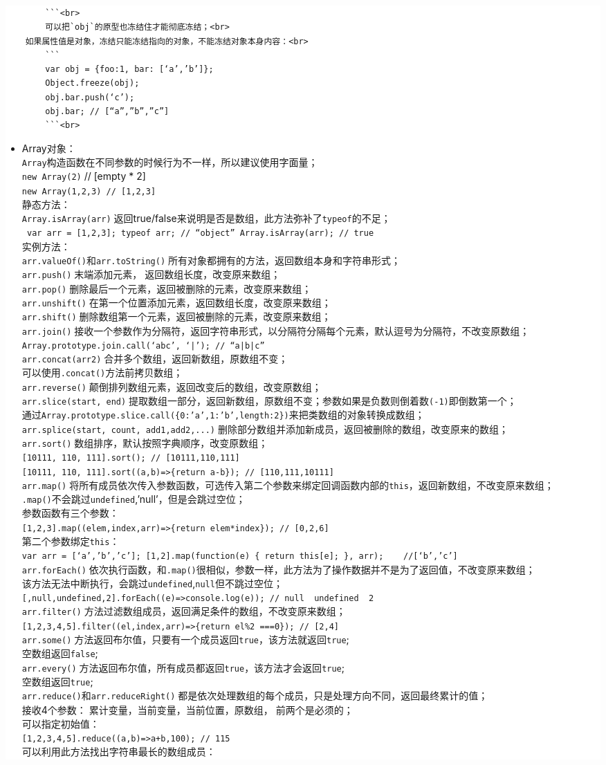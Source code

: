 			```<br>
			可以把`obj`的原型也冻结住才能彻底冻结；<br>
		如果属性值是对象，冻结只能冻结指向的对象，不能冻结对象本身内容：<br>
			```
			var obj = {foo:1, bar: [‘a’,’b’]};
			Object.freeze(obj);
			obj.bar.push(‘c’);
			obj.bar; // [“a”,”b”,”c”]
			```<br>


- Array对象：<br>
	`Array`构造函数在不同参数的时候行为不一样，所以建议使用字面量；<br>
		`new Array(2)` // [empty * 2]<br>
		`new Array(1,2,3) // [1,2,3]`<br>
	静态方法： <br>
		`Array.isArray(arr)` 返回true/false来说明是否是数组，此方法弥补了`typeof`的不足；<br>
			```	
			var arr = [1,2,3];
			typeof arr; // “object”
			Array.isArray(arr); // true
			```<br>
	实例方法：<br>
		`arr.valueOf()`和`arr.toString()` 所有对象都拥有的方法，返回数组本身和字符串形式；<br>
		`arr.push()` 末端添加元素， 返回数组长度，改变原来数组；<br>
		`arr.pop()` 删除最后一个元素，返回被删除的元素，改变原来数组；<br>
		`arr.unshift()` 在第一个位置添加元素，返回数组长度，改变原来数组；<br>
		`arr.shift()` 删除数组第一个元素，返回被删除的元素，改变原来数组；<br>
		`arr.join()` 接收一个参数作为分隔符，返回字符串形式，以分隔符分隔每个元素，默认逗号为分隔符，不改变原数组；<br>
			`Array.prototype.join.call(‘abc’, ‘|’); // “a|b|c”`<br>
		`arr.concat(arr2)` 合并多个数组，返回新数组，原数组不变；<br>
			可以使用`.concat()`方法前拷贝数组；<br>
		`arr.reverse()` 颠倒排列数组元素，返回改变后的数组，改变原数组；<br>
		`arr.slice(start, end)` 提取数组一部分，返回新数组，原数组不变；参数如果是负数则倒着数`(-1)`即倒数第一个；<br>
			通过`Array.prototype.slice.call({0:’a’,1:’b’,length:2})`来把类数组的对象转换成数组；<br>
		`arr.splice(start, count, add1,add2,...)` 删除部分数组并添加新成员，返回被删除的数组，改变原来的数组；<br>
		`arr.sort()` 数组排序，默认按照字典顺序，改变原数组；<br>
			`[10111, 110, 111].sort(); // [10111,110,111]`<br>
			`[10111, 110, 111].sort((a,b)=>{return a-b}); // [110,111,10111]`<br>
		`arr.map()` 将所有成员依次传入参数函数，可选传入第二个参数来绑定回调函数内部的`this`，返回新数组，不改变原来数组；<br>
			`.map()`不会跳过`undefined`,’null’，但是会跳过空位；<br>
			参数函数有三个参数：<br>
			`[1,2,3].map((elem,index,arr)=>{return elem*index}); // [0,2,6]`<br>
			第二个参数绑定`this`：<br>
			```
			var arr = [‘a’,’b’,’c’];
			[1,2].map(function(e) {
				return this[e];
			}, arr);	//[‘b’,’c’]
			```<br>
		`arr.forEach()` 依次执行函数，和`.map()`很相似，参数一样，此方法为了操作数据并不是为了返回值，不改变原来数组；<br>
			该方法无法中断执行，会跳过`undefined`,`null`但不跳过空位；<br>
			`[,null,undefined,2].forEach((e)=>console.log(e)); // null  undefined  2`<br>
		`arr.filter()` 方法过滤数组成员，返回满足条件的数组，不改变原来数组；<br>
			`[1,2,3,4,5].filter((el,index,arr)=>{return el%2 ===0}); // [2,4]`<br>
		`arr.some()` 方法返回布尔值，只要有一个成员返回`true`，该方法就返回`true`;<br>
			空数组返回`false`;<br>
		`arr.every()` 方法返回布尔值，所有成员都返回`true`，该方法才会返回`true`;<br>
			空数组返回`true`;<br>
		`arr.reduce()`和`arr.reduceRight()` 都是依次处理数组的每个成员，只是处理方向不同，返回最终累计的值；<br>
			接收4个参数： 累计变量，当前变量，当前位置，原数组， 前两个是必须的；<br>
			可以指定初始值：<br>
			`[1,2,3,4,5].reduce((a,b)=>a+b,100); // 115`<br>
			可以利用此方法找出字符串最长的数组成员：<br>
